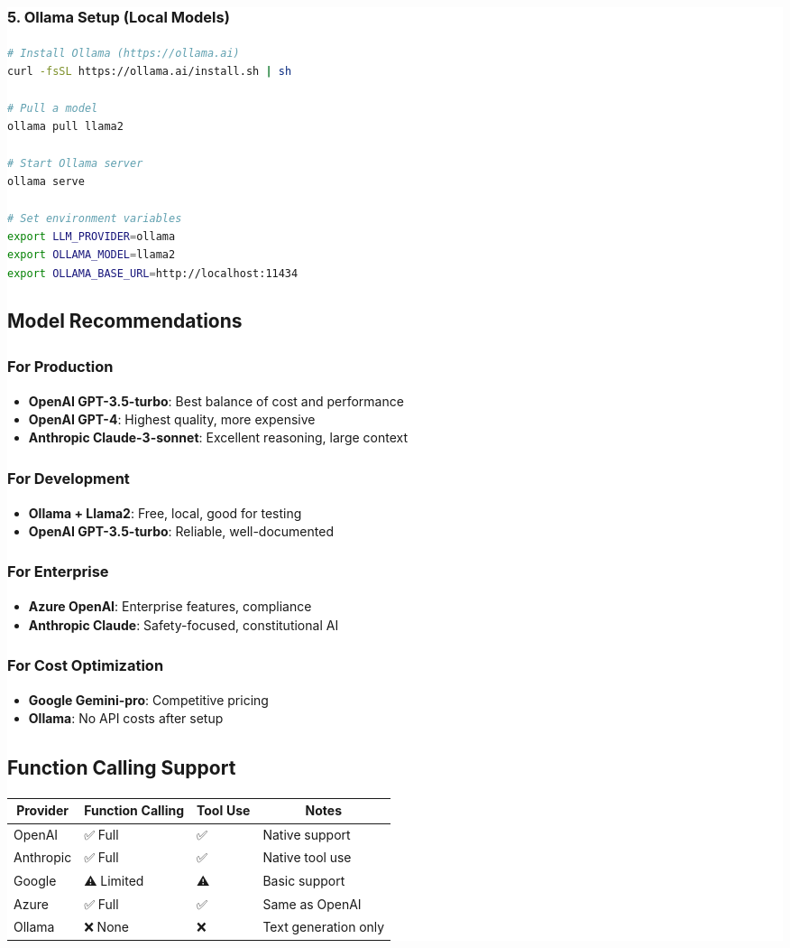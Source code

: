 ### 5. Ollama Setup (Local Models)
```bash
# Install Ollama (https://ollama.ai)
curl -fsSL https://ollama.ai/install.sh | sh

# Pull a model
ollama pull llama2

# Start Ollama server
ollama serve

# Set environment variables
export LLM_PROVIDER=ollama
export OLLAMA_MODEL=llama2
export OLLAMA_BASE_URL=http://localhost:11434
```

## Model Recommendations

### For Production
- **OpenAI GPT-3.5-turbo**: Best balance of cost and performance
- **OpenAI GPT-4**: Highest quality, more expensive
- **Anthropic Claude-3-sonnet**: Excellent reasoning, large context

### For Development
- **Ollama + Llama2**: Free, local, good for testing
- **OpenAI GPT-3.5-turbo**: Reliable, well-documented

### For Enterprise
- **Azure OpenAI**: Enterprise features, compliance
- **Anthropic Claude**: Safety-focused, constitutional AI

### For Cost Optimization
- **Google Gemini-pro**: Competitive pricing
- **Ollama**: No API costs after setup

## Function Calling Support

| Provider | Function Calling | Tool Use | Notes |
|----------|------------------|----------|-------|
| OpenAI | ✅ Full | ✅ | Native support |
| Anthropic | ✅ Full | ✅ | Native tool use |
| Google | ⚠️ Limited | ⚠️ | Basic support |
| Azure | ✅ Full | ✅ | Same as OpenAI |
| Ollama | ❌ None | ❌ | Text generation only |
